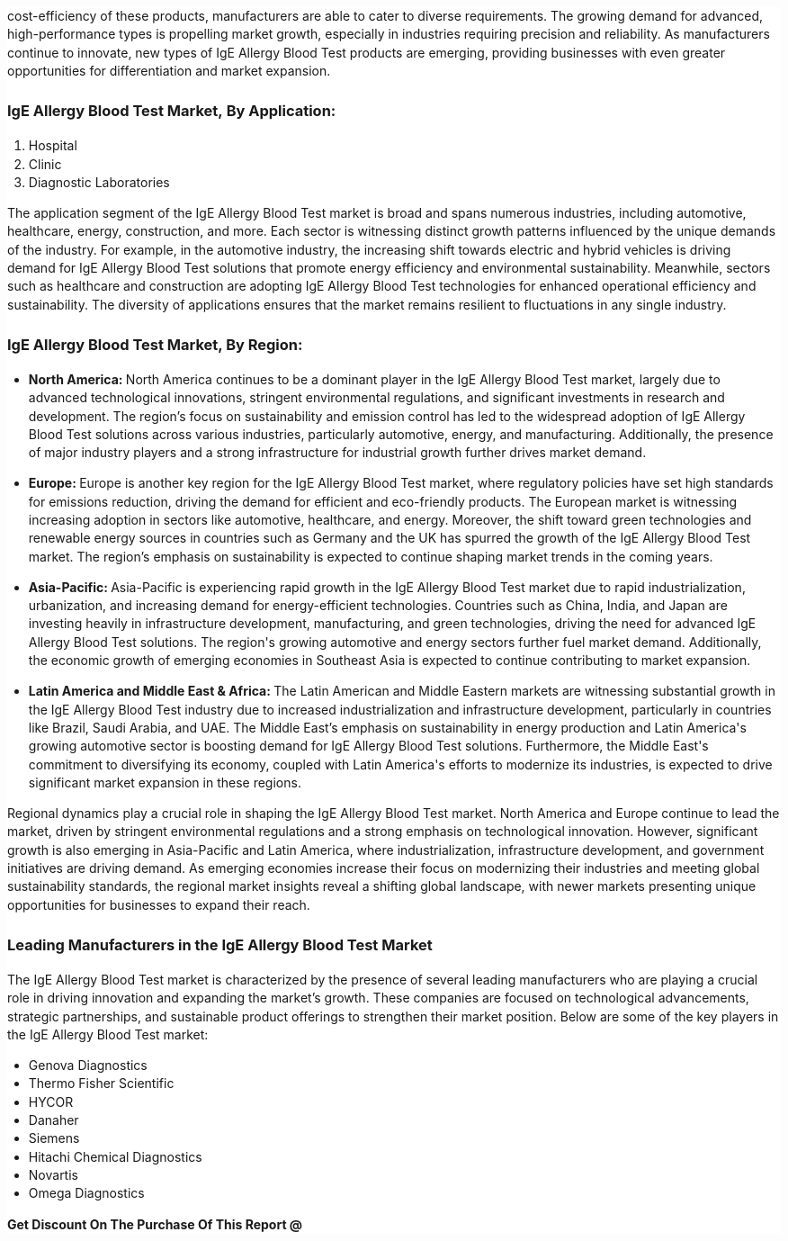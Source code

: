 cost-efficiency of these products, manufacturers are able to cater to diverse requirements. The growing demand for advanced, high-performance types is propelling market growth, especially in industries requiring precision and reliability. As manufacturers continue to innovate, new types of IgE Allergy Blood Test products are emerging, providing businesses with even greater opportunities for differentiation and market expansion.</p><h3>IgE Allergy Blood Test Market,&nbsp;By Application:</h3><ol><li>Hospital<li> Clinic<li> Diagnostic Laboratories</li></ol><p>The application segment of the IgE Allergy Blood Test market is broad and spans numerous industries, including automotive, healthcare, energy, construction, and more. Each sector is witnessing distinct growth patterns influenced by the unique demands of the industry. For example, in the automotive industry, the increasing shift towards electric and hybrid vehicles is driving demand for IgE Allergy Blood Test solutions that promote energy efficiency and environmental sustainability. Meanwhile, sectors such as healthcare and construction are adopting IgE Allergy Blood Test technologies for enhanced operational efficiency and sustainability. The diversity of applications ensures that the market remains resilient to fluctuations in any single industry.</p><h3>IgE Allergy Blood Test Market, By Region:</h3><ul><li><p><strong>North America:&nbsp;</strong>North America continues to be a dominant player in the IgE Allergy Blood Test market, largely due to advanced technological innovations, stringent environmental regulations, and significant investments in research and development. The region&rsquo;s focus on sustainability and emission control has led to the widespread adoption of IgE Allergy Blood Test solutions across various industries, particularly automotive, energy, and manufacturing. Additionally, the presence of major industry players and a strong infrastructure for industrial growth further drives market demand.</p></li><li><p><strong><strong>Europe:&nbsp;</strong></strong>Europe is another key region for the IgE Allergy Blood Test market, where regulatory policies have set high standards for emissions reduction, driving the demand for efficient and eco-friendly products. The European market is witnessing increasing adoption in sectors like automotive, healthcare, and energy. Moreover, the shift toward green technologies and renewable energy sources in countries such as Germany and the UK has spurred the growth of the IgE Allergy Blood Test market. The region&rsquo;s emphasis on sustainability is expected to continue shaping market trends in the coming years.</p></li><li><p><strong><strong>Asia-Pacific:&nbsp;</strong></strong>Asia-Pacific is experiencing rapid growth in the IgE Allergy Blood Test market due to rapid industrialization, urbanization, and increasing demand for energy-efficient technologies. Countries such as China, India, and Japan are investing heavily in infrastructure development, manufacturing, and green technologies, driving the need for advanced IgE Allergy Blood Test solutions. The region's growing automotive and energy sectors further fuel market demand. Additionally, the economic growth of emerging economies in Southeast Asia is expected to continue contributing to market expansion.</p></li><li><p><strong><strong>Latin America and Middle East &amp; Africa:&nbsp;</strong></strong>The Latin American and Middle Eastern markets are witnessing substantial growth in the IgE Allergy Blood Test industry due to increased industrialization and infrastructure development, particularly in countries like Brazil, Saudi Arabia, and UAE. The Middle East&rsquo;s emphasis on sustainability in energy production and Latin America's growing automotive sector is boosting demand for IgE Allergy Blood Test solutions. Furthermore, the Middle East's commitment to diversifying its economy, coupled with Latin America's efforts to modernize its industries, is expected to drive significant market expansion in these regions.</p></li></ul><p>Regional dynamics play a crucial role in shaping the IgE Allergy Blood Test market. North America and Europe continue to lead the market, driven by stringent environmental regulations and a strong emphasis on technological innovation. However, significant growth is also emerging in Asia-Pacific and Latin America, where industrialization, infrastructure development, and government initiatives are driving demand. As emerging economies increase their focus on modernizing their industries and meeting global sustainability standards, the regional market insights reveal a shifting global landscape, with newer markets presenting unique opportunities for businesses to expand their reach.</p><h3><strong>Leading Manufacturers in the IgE Allergy Blood Test Market</strong></h3><p>The IgE Allergy Blood Test market is characterized by the presence of several leading manufacturers who are playing a crucial role in driving innovation and expanding the market&rsquo;s growth. These companies are focused on technological advancements, strategic partnerships, and sustainable product offerings to strengthen their market position. Below are some of the key players in the IgE Allergy Blood Test market:</p></div><div class="article-main__content" data-test-id="publishing-text-block"><ul><li><span class="">Genova Diagnostics<li> Thermo Fisher Scientific<li> HYCOR<li> Danaher<li> Siemens<li> Hitachi Chemical Diagnostics<li> Novartis<li> Omega Diagnostics</span></li></ul></div><div class="article-main__content" data-test-id="publishing-text-block"><p><span class="font-[700]"><strong>Get Discount On The Purchase Of This Report @</strong>